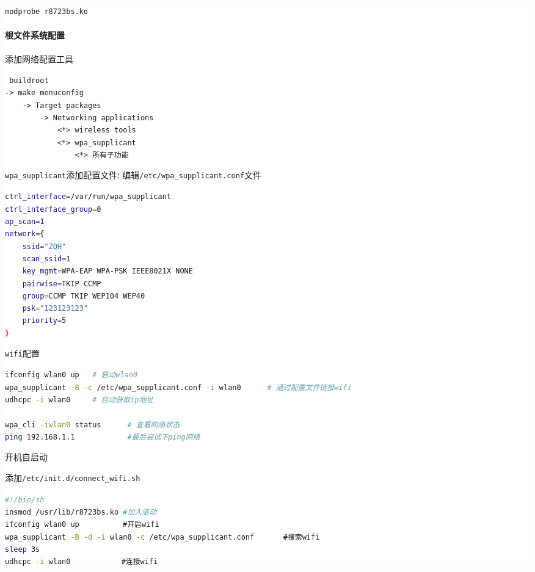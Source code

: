 ```bash
modprobe r8723bs.ko
```

#### 根文件系统配置

添加网络配置工具

```txt
 buildroot 
-> make menuconfig
    -> Target packages 
    	-> Networking applications
			<*> wireless tools
			<*> wpa_supplicant
				<*> 所有子功能
```

`wpa_supplicant`添加配置文件: 编辑`/etc/wpa_supplicant.conf`文件

```bash
ctrl_interface=/var/run/wpa_supplicant  
ctrl_interface_group=0  
ap_scan=1  
network={
    ssid="ZQH"        
    scan_ssid=1
    key_mgmt=WPA-EAP WPA-PSK IEEE8021X NONE
    pairwise=TKIP CCMP
    group=CCMP TKIP WEP104 WEP40
    psk="123123123"  
    priority=5              
}
```

`wifi`配置

```bash
ifconfig wlan0 up	# 启动wlan0
wpa_supplicant -B -c /etc/wpa_supplicant.conf -i wlan0		# 通过配置文件链接wifi
udhcpc -i wlan0		# 自动获取ip地址

wpa_cli -iwlan0 status		# 查看网络状态
ping 192.168.1.1			#最后尝试下ping网络
```

开机自启动

添加`/etc/init.d/connect_wifi.sh`

```bash
#!/bin/sh
insmod /usr/lib/r8723bs.ko #加入驱动
ifconfig wlan0 up　　　　　　#开启wifi
wpa_supplicant -B -d -i wlan0 -c /etc/wpa_supplicant.conf　　　　#搜索wifi
sleep 3s
udhcpc -i wlan0　　　　　　　#连接wifi
```
